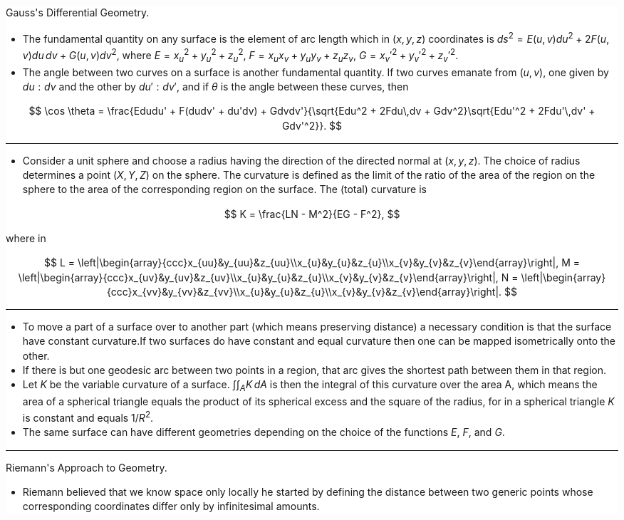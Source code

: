 
Gauss's Differential Geometry.

* The fundamental quantity on any surface is the element of arc length which in $(x, y, z)$ coordinates is $ds^2 = E(u,v)du^2 + 2F(u,v)du \, dv + G(u,v)dv^2$, where $E=x_u^2 + y_u^2 + z_u^2$, $F=x_ux_v + y_uy_v + z_uz_v$, $G=x_v'^2 + y_v'^2 + z_v'^2$.
* The angle between two curves on a surface is another fundamental quantity. If two curves emanate from $(u, v)$, one given by $du : dv$ and the other by $du' : dv'$, and if $\theta$ is the angle between these curves, then

$$
\cos \theta = \frac{Edudu' + F(dudv' + du'dv) + Gdvdv'}{\sqrt{Edu^2 + 2Fdu\,dv + Gdv^2}\sqrt{Edu'^2 + 2Fdu'\,dv' + Gdv'^2}}.
$$

---

* Consider a unit sphere and choose a radius having the direction of the directed normal at $(x, y, z)$. The choice of radius determines a point $(X, Y, Z)$ on the sphere. The curvature is defined as the limit of the ratio of the area of the region on the sphere to the area of the corresponding region on the surface. The (total) curvature is

$$
K = \frac{LN - M^2}{EG - F^2},
$$

where in

$$
L = \left|\begin{array}{ccc}x_{uu}&y_{uu}&z_{uu}\\x_{u}&y_{u}&z_{u}\\x_{v}&y_{v}&z_{v}\end{array}\right|,
M = \left|\begin{array}{ccc}x_{uv}&y_{uv}&z_{uv}\\x_{u}&y_{u}&z_{u}\\x_{v}&y_{v}&z_{v}\end{array}\right|,
N = \left|\begin{array}{ccc}x_{vv}&y_{vv}&z_{vv}\\x_{u}&y_{u}&z_{u}\\x_{v}&y_{v}&z_{v}\end{array}\right|.
$$

---

* To move a part of a surface over to another part (which means preserving distance) a necessary condition is that the surface have constant curvature.If two surfaces do have constant and equal curvature then one can be mapped isometrically onto the other.
* If there is but one geodesic arc between two points in a region, that arc gives the shortest path between them in that region.
* Let $K$ be the variable curvature of a surface. $\int \int _A K \, dA$ is then the integral of this curvature over the area A, which means the area of a spherical triangle equals the product of its spherical excess and the square of the radius, for in a spherical triangle $K$ is constant and equals $1 /R^2$.
* The same surface can have different geometries depending on the choice of the functions $E$, $F$, and $G$.

---

Riemann's Approach to Geometry.

* Riemann believed that we know space only locally he started by defining the distance between two generic points whose corresponding coordinates differ only by infinitesimal amounts.

